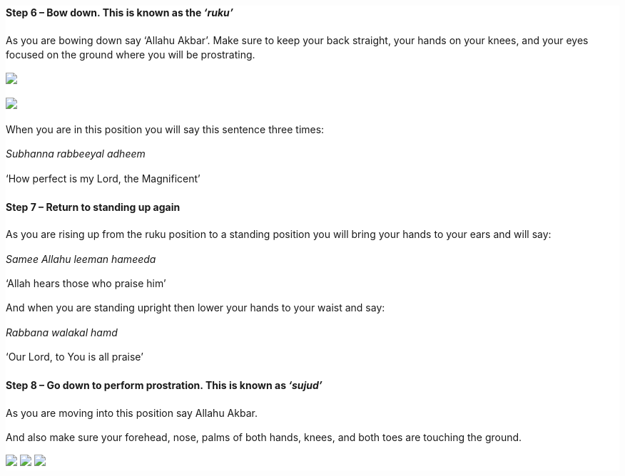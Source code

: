 







#### Step 6 – Bow down. This is known as the _‘ruku’_  

As you are bowing down say ‘Allahu Akbar’. Make sure to keep your back
straight, your hands on your knees, and your eyes focused on the ground where
you will be prostrating.




![](https://www.mymasjid.ca/wp-content/uploads/2017/03/make-ruku-prostration.jpg)

![](https://www.mymasjid.ca/wp-content/uploads/2017/03/how-to-make-ruku-bowing-down.jpg)

When you are in this position you will say this sentence three times:

_Subhanna rabbeeyal adheem_

‘How perfect is my Lord, the Magnificent’







#### Step 7 – Return to standing up again  

As you are rising up from the ruku position to a standing position you will
bring your hands to your ears and will say:

_Samee Allahu leeman hameeda_

‘Allah hears those who praise him’

And when you are standing upright then lower your hands to your waist and say:

_Rabbana walakal hamd_

‘Our Lord, to You is all praise’









#### Step 8 – Go down to perform prostration. This is known as _‘sujud’_  

As you are moving into this position say Allahu Akbar.

And also make sure your forehead, nose, palms of both hands, knees, and both
toes are touching the ground.




![](https://www.mymasjid.ca/wp-content/uploads/2017/03/making-sujud-in-salah-2.jpg)
![](https://www.mymasjid.ca/wp-content/uploads/2017/03/making-sujud-in-salah.jpg)
![](https://www.mymasjid.ca/wp-content/uploads/2017/03/make-sujud-in-salah.jpg)
